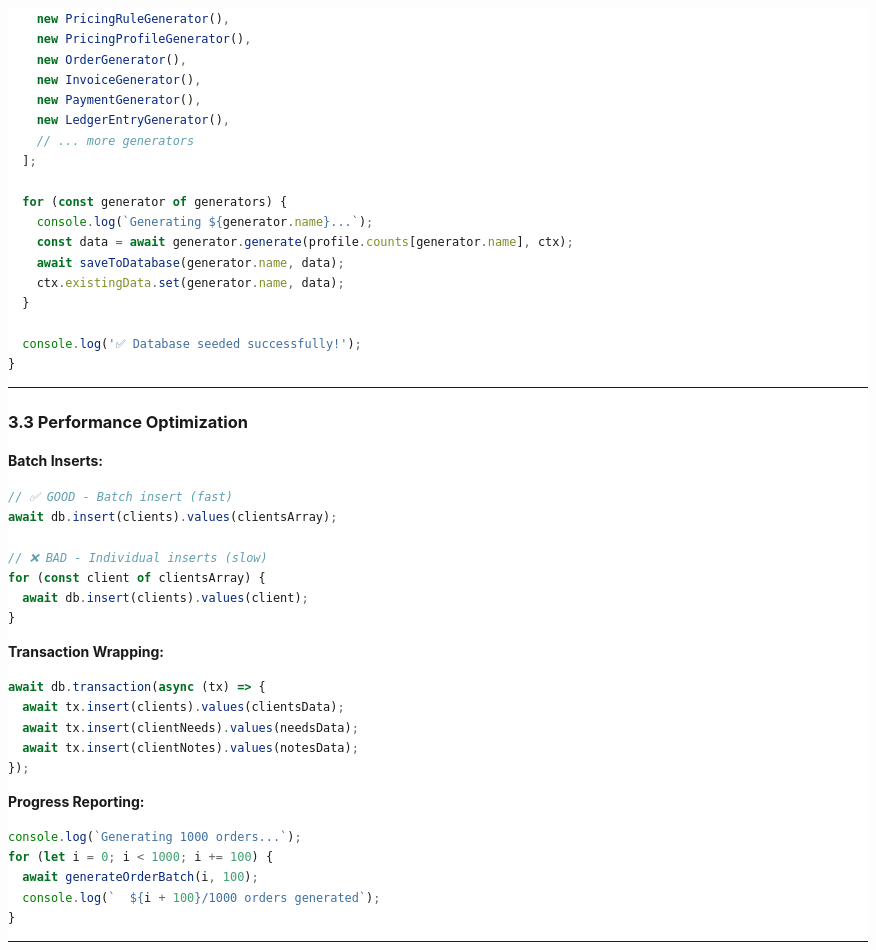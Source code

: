 ```typescript
    new PricingRuleGenerator(),
    new PricingProfileGenerator(),
    new OrderGenerator(),
    new InvoiceGenerator(),
    new PaymentGenerator(),
    new LedgerEntryGenerator(),
    // ... more generators
  ];
  
  for (const generator of generators) {
    console.log(`Generating ${generator.name}...`);
    const data = await generator.generate(profile.counts[generator.name], ctx);
    await saveToDatabase(generator.name, data);
    ctx.existingData.set(generator.name, data);
  }
  
  console.log('✅ Database seeded successfully!');
}
```

---

### 3.3 Performance Optimization

**Batch Inserts:**
```typescript
// ✅ GOOD - Batch insert (fast)
await db.insert(clients).values(clientsArray);

// ❌ BAD - Individual inserts (slow)
for (const client of clientsArray) {
  await db.insert(clients).values(client);
}
```

**Transaction Wrapping:**
```typescript
await db.transaction(async (tx) => {
  await tx.insert(clients).values(clientsData);
  await tx.insert(clientNeeds).values(needsData);
  await tx.insert(clientNotes).values(notesData);
});
```

**Progress Reporting:**
```typescript
console.log(`Generating 1000 orders...`);
for (let i = 0; i < 1000; i += 100) {
  await generateOrderBatch(i, 100);
  console.log(`  ${i + 100}/1000 orders generated`);
}
```

---